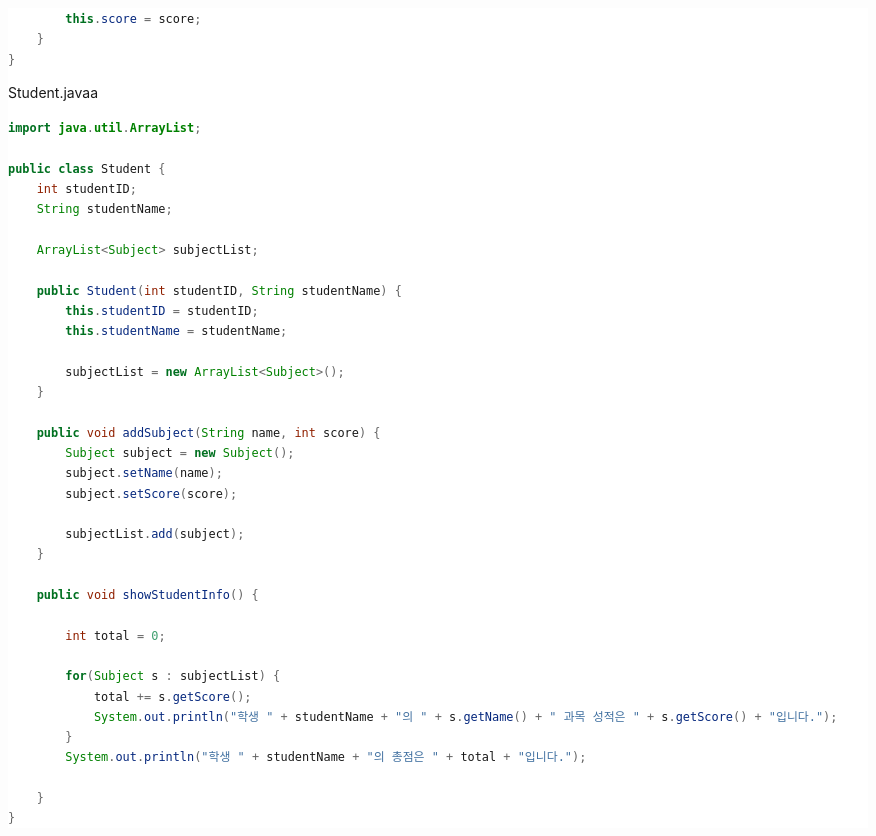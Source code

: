 ```java
		this.score = score;
	}
}

```

Student.javaa

```java
import java.util.ArrayList;

public class Student {
	int studentID;
	String studentName;

	ArrayList<Subject> subjectList;

	public Student(int studentID, String studentName) {
		this.studentID = studentID;
		this.studentName = studentName;

		subjectList = new ArrayList<Subject>();
	}

	public void addSubject(String name, int score) {
		Subject subject = new Subject();
		subject.setName(name);
		subject.setScore(score);

		subjectList.add(subject);
	}

	public void showStudentInfo() {

		int total = 0;

		for(Subject s : subjectList) {
			total += s.getScore();
			System.out.println("학생 " + studentName + "의 " + s.getName() + " 과목 성적은 " + s.getScore() + "입니다.");
		}
		System.out.println("학생 " + studentName + "의 총점은 " + total + "입니다.");

	}
}

```
